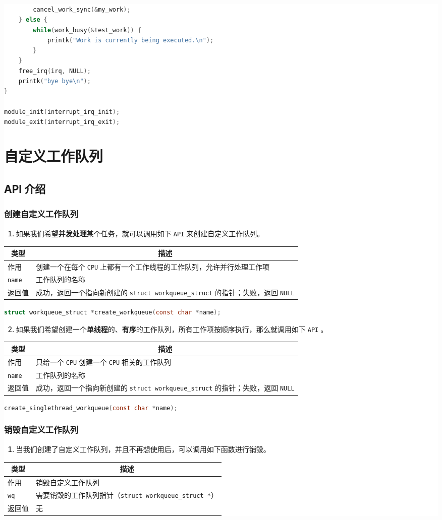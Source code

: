 ```c
        cancel_work_sync(&my_work);
    } else {
        while(work_busy(&test_work)) { 
            printk("Work is currently being executed.\n");
        }
    }
    free_irq(irq, NULL);
    printk("bye bye\n");
}

module_init(interrupt_irq_init);
module_exit(interrupt_irq_exit);
```

# 自定义工作队列

## API 介绍

### 创建自定义工作队列

1. 如果我们希望**并发处理**某个任务，就可以调用如下 `API` 来创建自定义工作队列。

| 类型   | 描述                                                         |
| ------ | ------------------------------------------------------------ |
| 作用   | 创建一个在每个 `CPU` 上都有一个工作线程的工作队列，允许并行处理工作项 |
| `name` | 工作队列的名称                                               |
| 返回值 | 成功，返回一个指向新创建的 `struct workqueue_struct` 的指针；失败，返回 `NULL` |

```c
struct workqueue_struct *create_workqueue(const char *name);
```

2. 如果我们希望创建一个**单线程**的、**有序**的工作队列，所有工作项按顺序执行，那么就调用如下 `API` 。

| 类型   | 描述                                                         |
| ------ | ------------------------------------------------------------ |
| 作用   | 只给一个 `CPU` 创建一个 `CPU` 相关的工作队列                 |
| `name` | 工作队列的名称                                               |
| 返回值 | 成功，返回一个指向新创建的 `struct workqueue_struct` 的指针；失败，返回 `NULL` |

```c
create_singlethread_workqueue(const char *name);
```

### 销毁自定义工作队列

1. 当我们创建了自定义工作队列，并且不再想使用后，可以调用如下函数进行销毁。

| 类型   | 描述                                                  |
| ------ | ----------------------------------------------------- |
| 作用   | 销毁自定义工作队列                                    |
| `wq`   | 需要销毁的工作队列指针（`struct workqueue_struct *`） |
| 返回值 | 无                                                    |
